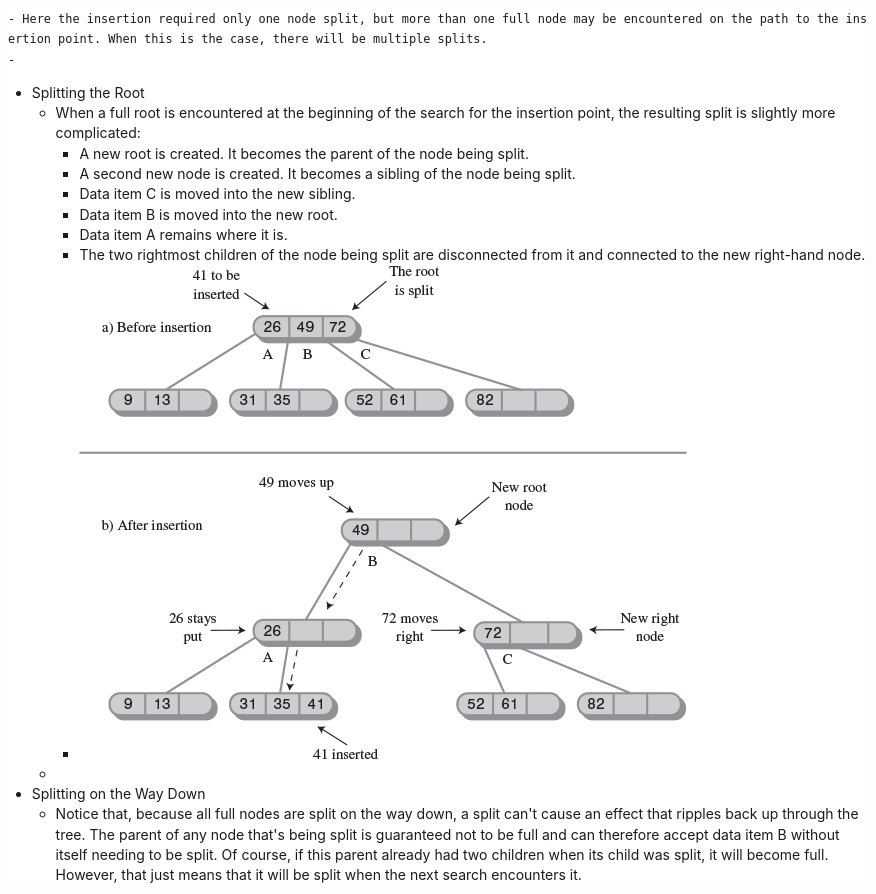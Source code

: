     - Here the insertion required only one node split, but more than one full node may be encountered on the path to the insertion point. When this is the case, there will be multiple splits.
    - 
- Splitting the Root
    - When a full root is encountered at the beginning of the search for the insertion point, the resulting split is slightly more complicated:
        - A new root is created. It becomes the parent of the node being split.
        - A second new node is created. It becomes a sibling of the node being split.
        - Data item C is moved into the new sibling.
        - Data item B is moved into the new root.
        - Data item A remains where it is.
        - The two rightmost children of the node being split are disconnected from it and connected to the new right-hand node.
        - <img src="./images/1Z-234-Tree.jpg"></img>
    - 
- Splitting on the Way Down
    - Notice that, because all full nodes are split on the way down, a split can't cause an effect that ripples back up through the tree. The parent of any node that's being split is guaranteed not to be full and can therefore accept data item B without itself needing to be split. Of course, if this parent already had two children when its child was split, it will become full. However, that just means that it will be split when the next search encounters it.